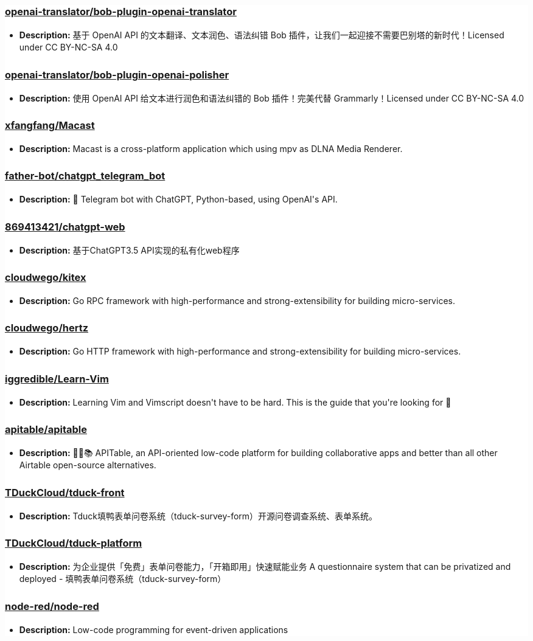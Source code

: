 ### [openai-translator/bob-plugin-openai-translator](https://github.com/openai-translator/bob-plugin-openai-translator)
- **Description:** 基于 OpenAI API 的文本翻译、文本润色、语法纠错 Bob 插件，让我们一起迎接不需要巴别塔的新时代！Licensed under CC BY-NC-SA 4.0

### [openai-translator/bob-plugin-openai-polisher](https://github.com/openai-translator/bob-plugin-openai-polisher)
- **Description:** 使用 OpenAI API 给文本进行润色和语法纠错的 Bob 插件！完美代替 Grammarly！Licensed under CC BY-NC-SA 4.0

### [xfangfang/Macast](https://github.com/xfangfang/Macast)
- **Description:** Macast is a cross-platform application which using mpv as DLNA Media Renderer.

### [father-bot/chatgpt_telegram_bot](https://github.com/father-bot/chatgpt_telegram_bot)
- **Description:** 💬 Telegram bot with ChatGPT, Python-based, using OpenAI's API.

### [869413421/chatgpt-web](https://github.com/869413421/chatgpt-web)
- **Description:** 基于ChatGPT3.5 API实现的私有化web程序

### [cloudwego/kitex](https://github.com/cloudwego/kitex)
- **Description:** Go RPC framework with high-performance and strong-extensibility for building micro-services.

### [cloudwego/hertz](https://github.com/cloudwego/hertz)
- **Description:** Go HTTP framework with high-performance and strong-extensibility for building micro-services.

### [iggredible/Learn-Vim](https://github.com/iggredible/Learn-Vim)
- **Description:** Learning Vim and Vimscript doesn't have to be hard. This is the guide that you're looking for 📖

### [apitable/apitable](https://github.com/apitable/apitable)
- **Description:** 🚀🎉📚 APITable, an API-oriented low-code platform for building collaborative apps and better than all other Airtable open-source alternatives. 

### [TDuckCloud/tduck-front](https://github.com/TDuckCloud/tduck-front)
- **Description:** Tduck填鸭表单问卷系统（tduck-survey-form）开源问卷调查系统、表单系统。

### [TDuckCloud/tduck-platform](https://github.com/TDuckCloud/tduck-platform)
- **Description:** 为企业提供「免费」表单问卷能力，「开箱即用」快速赋能业务  A questionnaire system that can be privatized and deployed - 填鸭表单问卷系统（tduck-survey-form）

### [node-red/node-red](https://github.com/node-red/node-red)
- **Description:** Low-code programming for event-driven applications
